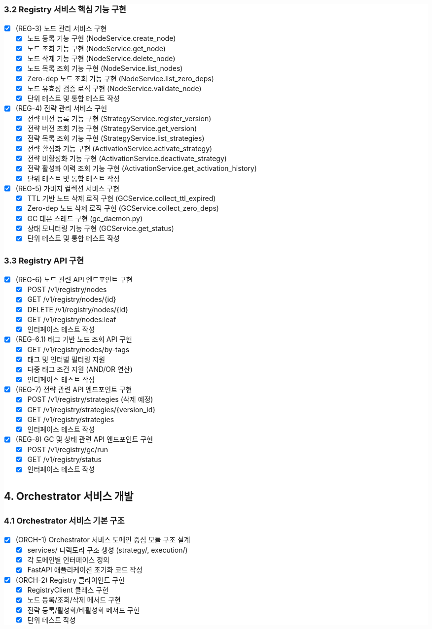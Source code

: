 ### 3.2 Registry 서비스 핵심 기능 구현
- [x] (REG-3) 노드 관리 서비스 구현
  - [x] 노드 등록 기능 구현 (NodeService.create_node)
  - [x] 노드 조회 기능 구현 (NodeService.get_node)
  - [x] 노드 삭제 기능 구현 (NodeService.delete_node)
  - [x] 노드 목록 조회 기능 구현 (NodeService.list_nodes)
  - [x] Zero-dep 노드 조회 기능 구현 (NodeService.list_zero_deps)
  - [x] 노드 유효성 검증 로직 구현 (NodeService.validate_node)
  - [x] 단위 테스트 및 통합 테스트 작성
- [x] (REG-4) 전략 관리 서비스 구현
  - [x] 전략 버전 등록 기능 구현 (StrategyService.register_version)
  - [x] 전략 버전 조회 기능 구현 (StrategyService.get_version)
  - [x] 전략 목록 조회 기능 구현 (StrategyService.list_strategies)
  - [x] 전략 활성화 기능 구현 (ActivationService.activate_strategy)
  - [x] 전략 비활성화 기능 구현 (ActivationService.deactivate_strategy)
  - [x] 전략 활성화 이력 조회 기능 구현 (ActivationService.get_activation_history)
  - [x] 단위 테스트 및 통합 테스트 작성
- [x] (REG-5) 가비지 컬렉션 서비스 구현
  - [x] TTL 기반 노드 삭제 로직 구현 (GCService.collect_ttl_expired)
  - [x] Zero-dep 노드 삭제 로직 구현 (GCService.collect_zero_deps)
  - [x] GC 데몬 스레드 구현 (gc_daemon.py)
  - [x] 상태 모니터링 기능 구현 (GCService.get_status)
  - [x] 단위 테스트 및 통합 테스트 작성

### 3.3 Registry API 구현
- [x] (REG-6) 노드 관련 API 엔드포인트 구현
  - [x] POST /v1/registry/nodes
  - [x] GET /v1/registry/nodes/{id}
  - [x] DELETE /v1/registry/nodes/{id}
  - [x] GET /v1/registry/nodes:leaf
  - [x] 인터페이스 테스트 작성
- [x] (REG-6.1) 태그 기반 노드 조회 API 구현
  - [x] GET /v1/registry/nodes/by-tags
  - [x] 태그 및 인터벌 필터링 지원
  - [x] 다중 태그 조건 지원 (AND/OR 연산)
  - [x] 인터페이스 테스트 작성
- [x] (REG-7) 전략 관련 API 엔드포인트 구현
  - [x] POST /v1/registry/strategies (삭제 예정)
  - [x] GET /v1/registry/strategies/{version_id}
  - [x] GET /v1/registry/strategies
  - [x] 인터페이스 테스트 작성
- [x] (REG-8) GC 및 상태 관련 API 엔드포인트 구현
  - [x] POST /v1/registry/gc/run
  - [x] GET /v1/registry/status
  - [x] 인터페이스 테스트 작성

## 4. Orchestrator 서비스 개발

### 4.1 Orchestrator 서비스 기본 구조
- [x] (ORCH-1) Orchestrator 서비스 도메인 중심 모듈 구조 설계
  - [x] services/ 디렉토리 구조 생성 (strategy/, execution/)
  - [x] 각 도메인별 인터페이스 정의
  - [x] FastAPI 애플리케이션 초기화 코드 작성
- [x] (ORCH-2) Registry 클라이언트 구현
  - [x] RegistryClient 클래스 구현
  - [x] 노드 등록/조회/삭제 메서드 구현
  - [x] 전략 등록/활성화/비활성화 메서드 구현
  - [x] 단위 테스트 작성
